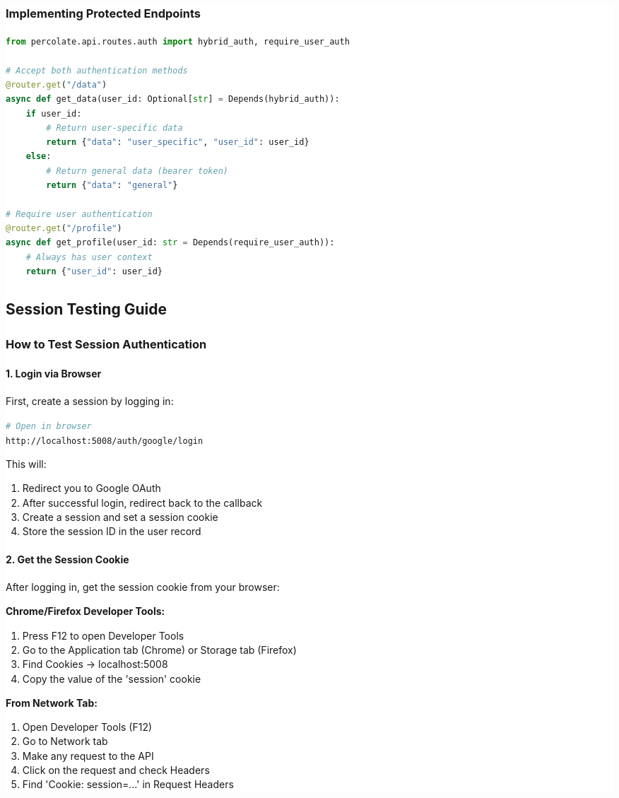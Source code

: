 ### Implementing Protected Endpoints
```python
from percolate.api.routes.auth import hybrid_auth, require_user_auth

# Accept both authentication methods
@router.get("/data")
async def get_data(user_id: Optional[str] = Depends(hybrid_auth)):
    if user_id:
        # Return user-specific data
        return {"data": "user_specific", "user_id": user_id}
    else:
        # Return general data (bearer token)
        return {"data": "general"}

# Require user authentication
@router.get("/profile")
async def get_profile(user_id: str = Depends(require_user_auth)):
    # Always has user context
    return {"user_id": user_id}
```

## Session Testing Guide

### How to Test Session Authentication

#### 1. Login via Browser

First, create a session by logging in:

```bash
# Open in browser
http://localhost:5008/auth/google/login
```

This will:
1. Redirect you to Google OAuth
2. After successful login, redirect back to the callback
3. Create a session and set a session cookie
4. Store the session ID in the user record

#### 2. Get the Session Cookie

After logging in, get the session cookie from your browser:

**Chrome/Firefox Developer Tools:**
1. Press F12 to open Developer Tools
2. Go to the Application tab (Chrome) or Storage tab (Firefox)
3. Find Cookies → localhost:5008
4. Copy the value of the 'session' cookie

**From Network Tab:**
1. Open Developer Tools (F12)
2. Go to Network tab
3. Make any request to the API
4. Click on the request and check Headers
5. Find 'Cookie: session=...' in Request Headers
